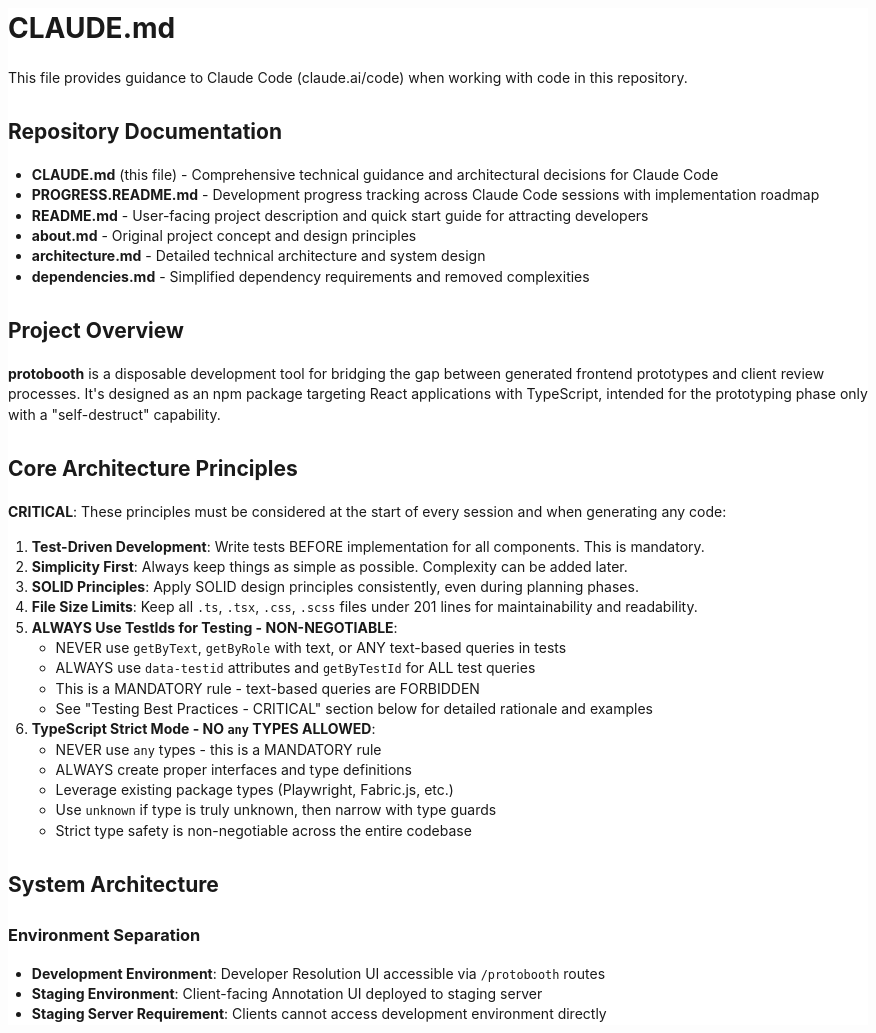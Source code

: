 # CLAUDE.md

This file provides guidance to Claude Code (claude.ai/code) when working with code in this repository.

## Repository Documentation

- **CLAUDE.md** (this file) - Comprehensive technical guidance and architectural decisions for Claude Code
- **PROGRESS.README.md** - Development progress tracking across Claude Code sessions with implementation roadmap
- **README.md** - User-facing project description and quick start guide for attracting developers
- **about.md** - Original project concept and design principles
- **architecture.md** - Detailed technical architecture and system design
- **dependencies.md** - Simplified dependency requirements and removed complexities

## Project Overview

**protobooth** is a disposable development tool for bridging the gap between generated frontend prototypes and client review processes. It's designed as an npm package targeting React applications with TypeScript, intended for the prototyping phase only with a "self-destruct" capability.

## Core Architecture Principles

**CRITICAL**: These principles must be considered at the start of every session and when generating any code:

1. **Test-Driven Development**: Write tests BEFORE implementation for all components. This is mandatory.
2. **Simplicity First**: Always keep things as simple as possible. Complexity can be added later.
3. **SOLID Principles**: Apply SOLID design principles consistently, even during planning phases.
4. **File Size Limits**: Keep all `.ts`, `.tsx`, `.css`, `.scss` files under 201 lines for maintainability and readability.
5. **ALWAYS Use TestIds for Testing - NON-NEGOTIABLE**:
   - NEVER use `getByText`, `getByRole` with text, or ANY text-based queries in tests
   - ALWAYS use `data-testid` attributes and `getByTestId` for ALL test queries
   - This is a MANDATORY rule - text-based queries are FORBIDDEN
   - See "Testing Best Practices - CRITICAL" section below for detailed rationale and examples
6. **TypeScript Strict Mode - NO `any` TYPES ALLOWED**:
   - NEVER use `any` types - this is a MANDATORY rule
   - ALWAYS create proper interfaces and type definitions
   - Leverage existing package types (Playwright, Fabric.js, etc.)
   - Use `unknown` if type is truly unknown, then narrow with type guards
   - Strict type safety is non-negotiable across the entire codebase

## System Architecture

### Environment Separation
- **Development Environment**: Developer Resolution UI accessible via `/protobooth` routes
- **Staging Environment**: Client-facing Annotation UI deployed to staging server
- **Staging Server Requirement**: Clients cannot access development environment directly
